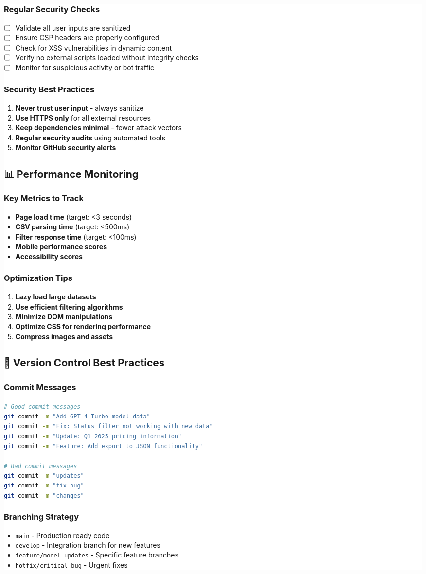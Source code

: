 ### Regular Security Checks
- [ ] Validate all user inputs are sanitized
- [ ] Ensure CSP headers are properly configured
- [ ] Check for XSS vulnerabilities in dynamic content
- [ ] Verify no external scripts loaded without integrity checks
- [ ] Monitor for suspicious activity or bot traffic

### Security Best Practices
1. **Never trust user input** - always sanitize
2. **Use HTTPS only** for all external resources
3. **Keep dependencies minimal** - fewer attack vectors
4. **Regular security audits** using automated tools
5. **Monitor GitHub security alerts**

## 📊 Performance Monitoring

### Key Metrics to Track
- **Page load time** (target: <3 seconds)
- **CSV parsing time** (target: <500ms)
- **Filter response time** (target: <100ms)
- **Mobile performance scores**
- **Accessibility scores**

### Optimization Tips
1. **Lazy load large datasets**
2. **Use efficient filtering algorithms**
3. **Minimize DOM manipulations**
4. **Optimize CSS for rendering performance**
5. **Compress images and assets**

## 🔄 Version Control Best Practices

### Commit Messages
```bash
# Good commit messages
git commit -m "Add GPT-4 Turbo model data"
git commit -m "Fix: Status filter not working with new data"
git commit -m "Update: Q1 2025 pricing information"
git commit -m "Feature: Add export to JSON functionality"

# Bad commit messages
git commit -m "updates"
git commit -m "fix bug"
git commit -m "changes"
```

### Branching Strategy
- `main` - Production ready code
- `develop` - Integration branch for new features
- `feature/model-updates` - Specific feature branches
- `hotfix/critical-bug` - Urgent fixes

